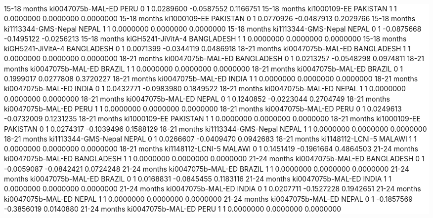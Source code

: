 15-18 months   ki0047075b-MAL-ED     PERU         0                    1                  0.0289600   -0.0587552    0.1166751
15-18 months   ki1000109-EE          PAKISTAN     1                    1                  0.0000000    0.0000000    0.0000000
15-18 months   ki1000109-EE          PAKISTAN     0                    1                  0.0770926   -0.0487913    0.2029766
15-18 months   ki1113344-GMS-Nepal   NEPAL        1                    1                  0.0000000    0.0000000    0.0000000
15-18 months   ki1113344-GMS-Nepal   NEPAL        0                    1                 -0.0875668   -0.1495122   -0.0256213
15-18 months   kiGH5241-JiVitA-4     BANGLADESH   1                    1                  0.0000000    0.0000000    0.0000000
15-18 months   kiGH5241-JiVitA-4     BANGLADESH   0                    1                  0.0071399   -0.0344119    0.0486918
18-21 months   ki0047075b-MAL-ED     BANGLADESH   1                    1                  0.0000000    0.0000000    0.0000000
18-21 months   ki0047075b-MAL-ED     BANGLADESH   0                    1                  0.0213257   -0.0548298    0.0974811
18-21 months   ki0047075b-MAL-ED     BRAZIL       1                    1                  0.0000000    0.0000000    0.0000000
18-21 months   ki0047075b-MAL-ED     BRAZIL       0                    1                  0.1999017    0.0277808    0.3720227
18-21 months   ki0047075b-MAL-ED     INDIA        1                    1                  0.0000000    0.0000000    0.0000000
18-21 months   ki0047075b-MAL-ED     INDIA        0                    1                  0.0432771   -0.0983980    0.1849522
18-21 months   ki0047075b-MAL-ED     NEPAL        1                    1                  0.0000000    0.0000000    0.0000000
18-21 months   ki0047075b-MAL-ED     NEPAL        0                    1                  0.1240852   -0.0223044    0.2704749
18-21 months   ki0047075b-MAL-ED     PERU         1                    1                  0.0000000    0.0000000    0.0000000
18-21 months   ki0047075b-MAL-ED     PERU         0                    1                  0.0249613   -0.0732009    0.1231235
18-21 months   ki1000109-EE          PAKISTAN     1                    1                  0.0000000    0.0000000    0.0000000
18-21 months   ki1000109-EE          PAKISTAN     0                    1                  0.0274317   -0.1039496    0.1588129
18-21 months   ki1113344-GMS-Nepal   NEPAL        1                    1                  0.0000000    0.0000000    0.0000000
18-21 months   ki1113344-GMS-Nepal   NEPAL        0                    1                  0.0266607   -0.0409470    0.0942683
18-21 months   ki1148112-LCNI-5      MALAWI       1                    1                  0.0000000    0.0000000    0.0000000
18-21 months   ki1148112-LCNI-5      MALAWI       0                    1                  0.1451419   -0.1961664    0.4864503
21-24 months   ki0047075b-MAL-ED     BANGLADESH   1                    1                  0.0000000    0.0000000    0.0000000
21-24 months   ki0047075b-MAL-ED     BANGLADESH   0                    1                 -0.0059087   -0.0842421    0.0724248
21-24 months   ki0047075b-MAL-ED     BRAZIL       1                    1                  0.0000000    0.0000000    0.0000000
21-24 months   ki0047075b-MAL-ED     BRAZIL       0                    1                  0.0168831   -0.0845455    0.1183116
21-24 months   ki0047075b-MAL-ED     INDIA        1                    1                  0.0000000    0.0000000    0.0000000
21-24 months   ki0047075b-MAL-ED     INDIA        0                    1                  0.0207711   -0.1527228    0.1942651
21-24 months   ki0047075b-MAL-ED     NEPAL        1                    1                  0.0000000    0.0000000    0.0000000
21-24 months   ki0047075b-MAL-ED     NEPAL        0                    1                 -0.1857569   -0.3856019    0.0140880
21-24 months   ki0047075b-MAL-ED     PERU         1                    1                  0.0000000    0.0000000    0.0000000